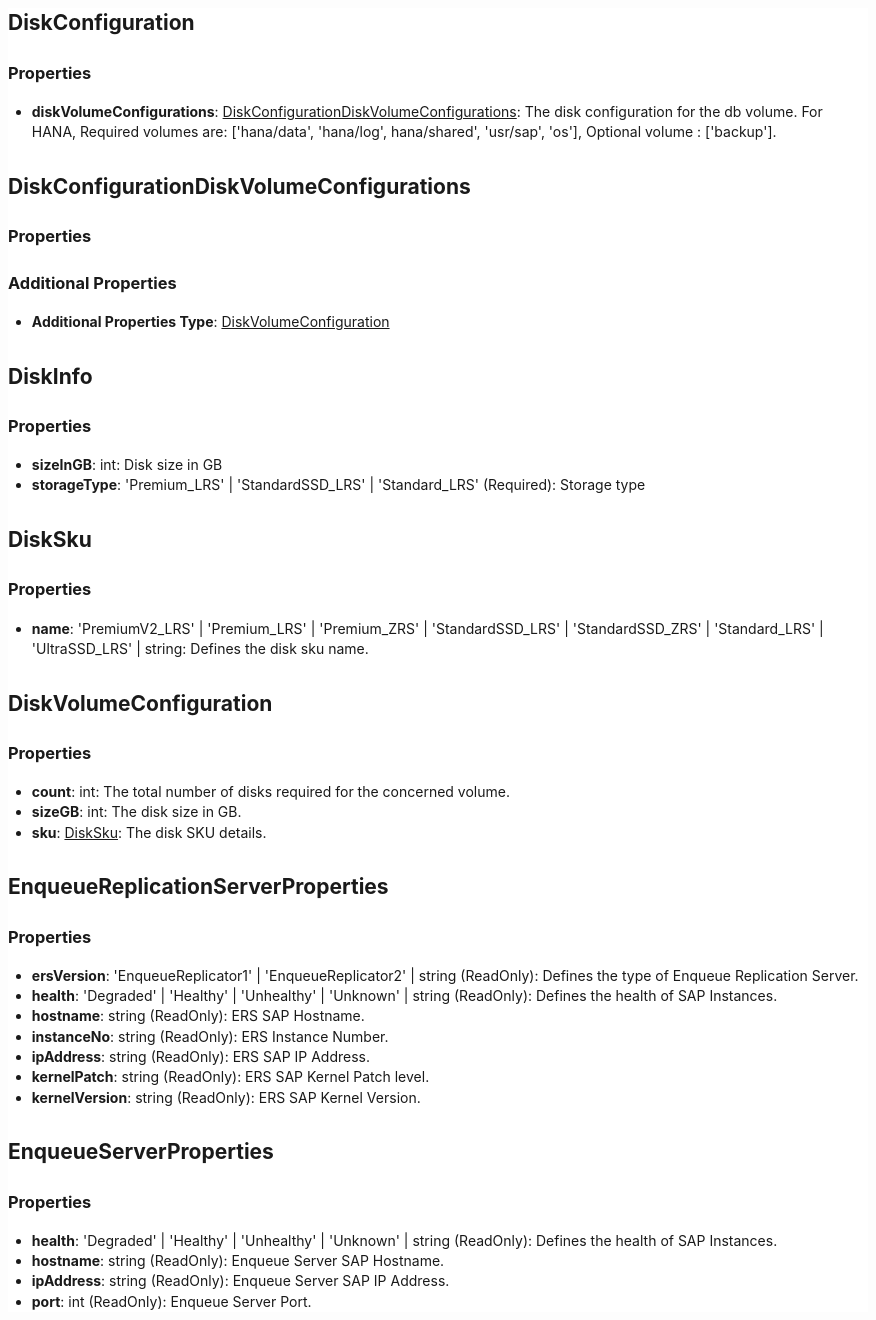 ## DiskConfiguration
### Properties
* **diskVolumeConfigurations**: [DiskConfigurationDiskVolumeConfigurations](#diskconfigurationdiskvolumeconfigurations): The disk configuration for the db volume. For HANA, Required volumes are: ['hana/data', 'hana/log', hana/shared', 'usr/sap', 'os'], Optional volume : ['backup'].

## DiskConfigurationDiskVolumeConfigurations
### Properties
### Additional Properties
* **Additional Properties Type**: [DiskVolumeConfiguration](#diskvolumeconfiguration)

## DiskInfo
### Properties
* **sizeInGB**: int: Disk size in GB
* **storageType**: 'Premium_LRS' | 'StandardSSD_LRS' | 'Standard_LRS' (Required): Storage type

## DiskSku
### Properties
* **name**: 'PremiumV2_LRS' | 'Premium_LRS' | 'Premium_ZRS' | 'StandardSSD_LRS' | 'StandardSSD_ZRS' | 'Standard_LRS' | 'UltraSSD_LRS' | string: Defines the disk sku name.

## DiskVolumeConfiguration
### Properties
* **count**: int: The total number of disks required for the concerned volume.
* **sizeGB**: int: The disk size in GB.
* **sku**: [DiskSku](#disksku): The disk SKU details.

## EnqueueReplicationServerProperties
### Properties
* **ersVersion**: 'EnqueueReplicator1' | 'EnqueueReplicator2' | string (ReadOnly): Defines the type of Enqueue Replication Server.
* **health**: 'Degraded' | 'Healthy' | 'Unhealthy' | 'Unknown' | string (ReadOnly): Defines the health of SAP Instances.
* **hostname**: string (ReadOnly): ERS SAP Hostname.
* **instanceNo**: string (ReadOnly): ERS Instance Number.
* **ipAddress**: string (ReadOnly): ERS SAP IP Address.
* **kernelPatch**: string (ReadOnly): ERS SAP Kernel Patch level.
* **kernelVersion**: string (ReadOnly): ERS SAP Kernel Version.

## EnqueueServerProperties
### Properties
* **health**: 'Degraded' | 'Healthy' | 'Unhealthy' | 'Unknown' | string (ReadOnly): Defines the health of SAP Instances.
* **hostname**: string (ReadOnly): Enqueue Server SAP Hostname.
* **ipAddress**: string (ReadOnly): Enqueue Server SAP IP Address.
* **port**: int (ReadOnly): Enqueue Server Port.
